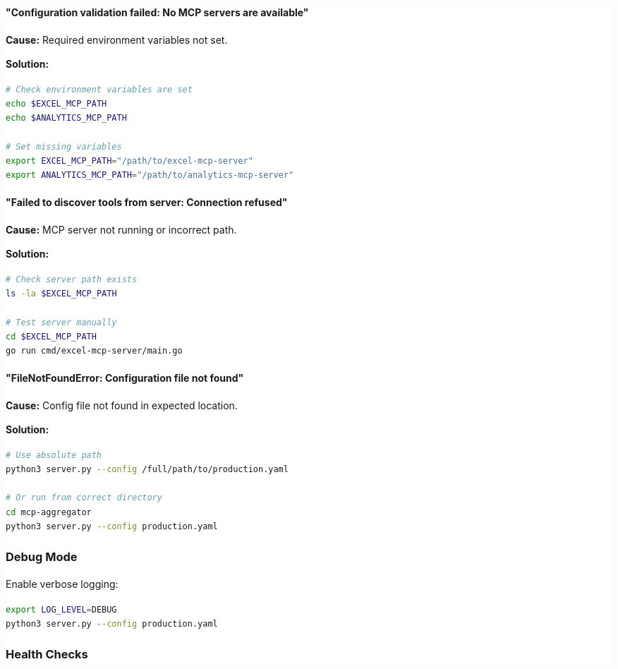 #### "Configuration validation failed: No MCP servers are available"

**Cause:** Required environment variables not set.

**Solution:**
```bash
# Check environment variables are set
echo $EXCEL_MCP_PATH
echo $ANALYTICS_MCP_PATH

# Set missing variables
export EXCEL_MCP_PATH="/path/to/excel-mcp-server"
export ANALYTICS_MCP_PATH="/path/to/analytics-mcp-server"
```

#### "Failed to discover tools from server: Connection refused"

**Cause:** MCP server not running or incorrect path.

**Solution:**
```bash
# Check server path exists
ls -la $EXCEL_MCP_PATH

# Test server manually
cd $EXCEL_MCP_PATH
go run cmd/excel-mcp-server/main.go
```

#### "FileNotFoundError: Configuration file not found"

**Cause:** Config file not found in expected location.

**Solution:**
```bash
# Use absolute path
python3 server.py --config /full/path/to/production.yaml

# Or run from correct directory
cd mcp-aggregator
python3 server.py --config production.yaml
```

### Debug Mode

Enable verbose logging:

```bash
export LOG_LEVEL=DEBUG
python3 server.py --config production.yaml
```

### Health Checks
